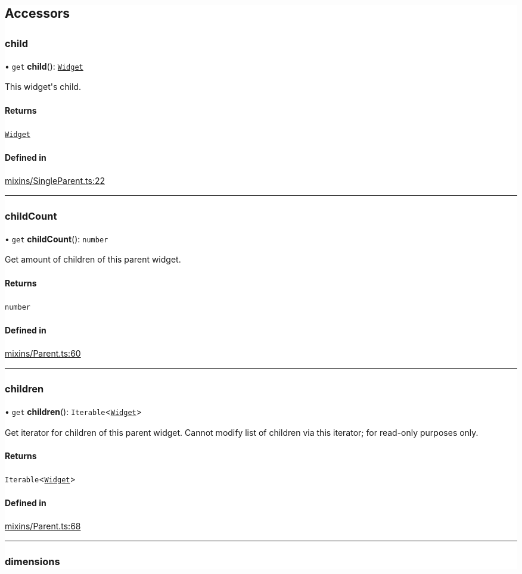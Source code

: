 ## Accessors

### child

• `get` **child**(): [`Widget`](widget.md)

This widget's child.

#### Returns

[`Widget`](widget.md)

#### Defined in

[mixins/SingleParent.ts:22](https://github.com/playkostudios/canvas-ui/blob/4e43a87/src/mixins/SingleParent.ts#L22)

___

### childCount

• `get` **childCount**(): `number`

Get amount of children of this parent widget.

#### Returns

`number`

#### Defined in

[mixins/Parent.ts:60](https://github.com/playkostudios/canvas-ui/blob/4e43a87/src/mixins/Parent.ts#L60)

___

### children

• `get` **children**(): `Iterable`<[`Widget`](widget.md)\>

Get iterator for children of this parent widget. Cannot modify list of
children via this iterator; for read-only purposes only.

#### Returns

`Iterable`<[`Widget`](widget.md)\>

#### Defined in

[mixins/Parent.ts:68](https://github.com/playkostudios/canvas-ui/blob/4e43a87/src/mixins/Parent.ts#L68)

___

### dimensions
